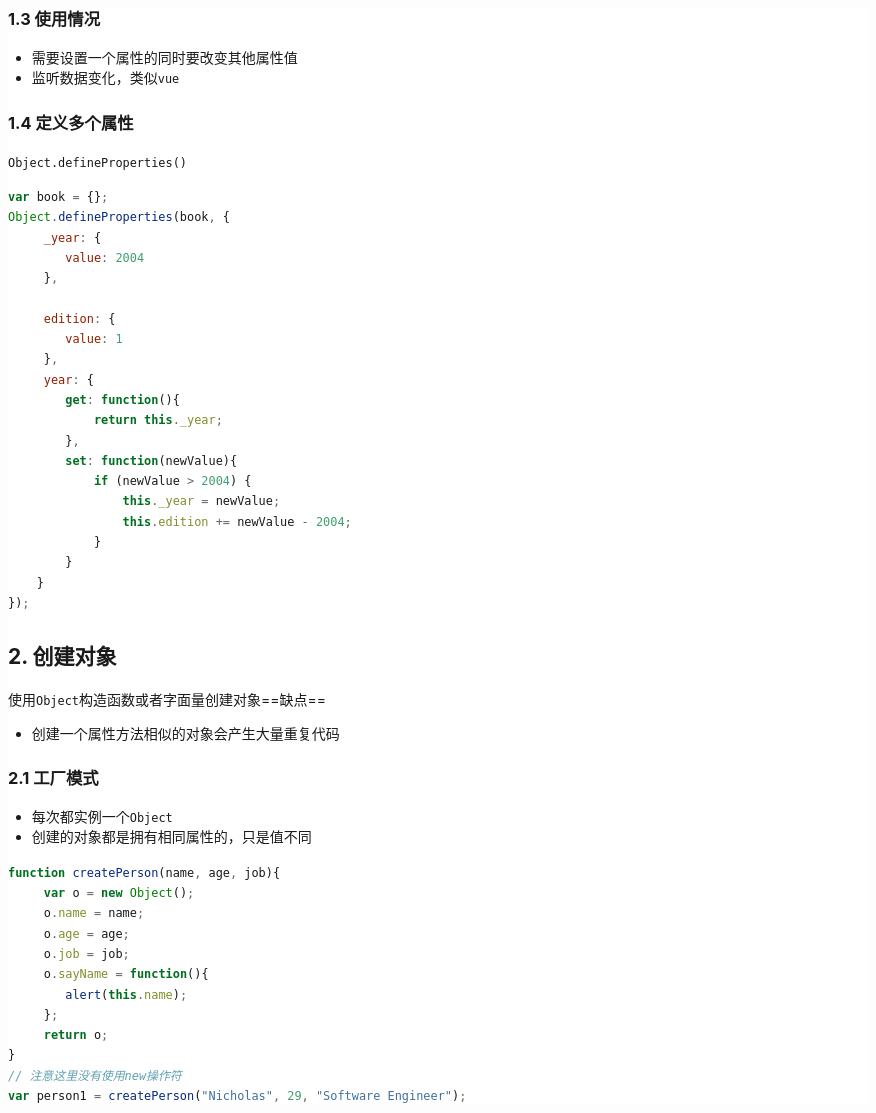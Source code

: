 ### 1.3 使用情况

- 需要设置一个属性的同时要改变其他属性值
- 监听数据变化，类似`vue`

### 1.4 定义多个属性

`Object.defineProperties()`

```javascript
var book = {}; 
Object.defineProperties(book, { 
     _year: { 
     	value: 2004 
     }, 
 
     edition: { 
     	value: 1 
     }, 
     year: { 
     	get: function(){ 
            return this._year; 
 		}, 
 		set: function(newValue){ 
 			if (newValue > 2004) { 
 				this._year = newValue; 
 				this.edition += newValue - 2004; 
 			} 
 		} 
 	}	 
}); 
```

## 2. 创建对象

使用`Object`构造函数或者字面量创建对象==缺点==

- 创建一个属性方法相似的对象会产生大量重复代码

### 2.1  工厂模式

- 每次都实例一个`Object`
- 创建的对象都是拥有相同属性的，只是值不同

```javascript
function createPerson(name, age, job){ 
     var o = new Object(); 
     o.name = name; 
     o.age = age; 
     o.job = job; 
     o.sayName = function(){ 
        alert(this.name); 
     }; 
     return o; 
} 
// 注意这里没有使用new操作符
var person1 = createPerson("Nicholas", 29, "Software Engineer"); 
```
